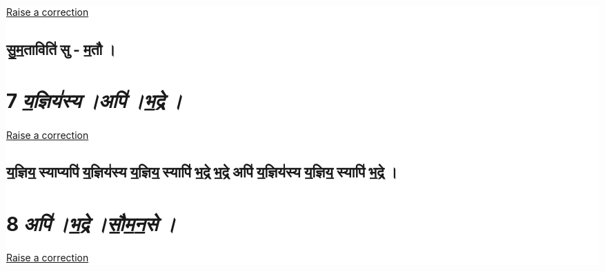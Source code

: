 

 [Raise a correction](https://github.com/hvram1/baraha2unicode/issues/new?title=TS+1.7.13.5-6&body=%E0%A4%B8%E0%A5%81%E0%A5%92%E0%A4%AE%E0%A5%92%E0%A4%A4%E0%A5%8C+%E0%A5%A4%0A%0A%0A%E0%A4%B8%E0%A5%81%E0%A5%92%E0%A4%AE%E0%A5%92%E0%A4%A4%E0%A4%BE%E0%A4%B5%E0%A4%BF%E0%A4%A4%E0%A4%BF%E0%A5%91+%E0%A4%B8%E0%A5%81+-+%E0%A4%AE%E0%A5%92%E0%A4%A4%E0%A5%8C+%E0%A5%A4&labels=%E0%A4%A4%E0%A5%88%E0%A4%A4%E0%A5%8D%E0%A4%B0%E0%A4%BF%E0%A4%AF+%E0%A4%B8%E0%A4%82%E0%A4%B8%E0%A4%BF%E0%A4%A4%E0%A4%BE+%E0%A4%98%E0%A4%A8+%E0%A4%AA%E0%A4%BE%E0%A4%A0)

## सु॒म॒ताविति॑ सु - म॒तौ । ##


# 7  _य॒ज्ञिय॑स्य ।अपि॑ ।भ॒द्रे ।_ #  



 [Raise a correction](https://github.com/hvram1/baraha2unicode/issues/new?title=TS+1.7.13.5-7&body=%E0%A4%AF%E0%A5%92%E0%A4%9C%E0%A5%8D%E0%A4%9E%E0%A4%BF%E0%A4%AF%E0%A5%91%E0%A4%B8%E0%A5%8D%E0%A4%AF+%E0%A5%A4%E0%A4%85%E0%A4%AA%E0%A4%BF%E0%A5%91+%E0%A5%A4%E0%A4%AD%E0%A5%92%E0%A4%A6%E0%A5%8D%E0%A4%B0%E0%A5%87+%E0%A5%A4%0A%0A%0A%E0%A4%AF%E0%A5%92%E0%A4%9C%E0%A5%8D%E0%A4%9E%E0%A4%BF%E0%A4%AF%E0%A5%92+%E0%A4%B8%E0%A5%8D%E0%A4%AF%E0%A4%BE%E0%A4%AA%E0%A5%8D%E0%A4%AF%E0%A4%AA%E0%A4%BF%E0%A5%91+%E0%A4%AF%E0%A5%92%E0%A4%9C%E0%A5%8D%E0%A4%9E%E0%A4%BF%E0%A4%AF%E0%A5%91%E0%A4%B8%E0%A5%8D%E0%A4%AF+%E0%A4%AF%E0%A5%92%E0%A4%9C%E0%A5%8D%E0%A4%9E%E0%A4%BF%E0%A4%AF%E0%A5%92+%E0%A4%B8%E0%A5%8D%E0%A4%AF%E0%A4%BE%E0%A4%AA%E0%A4%BF%E0%A5%91+%E0%A4%AD%E0%A5%92%E0%A4%A6%E0%A5%8D%E0%A4%B0%E0%A5%87+%E0%A4%AD%E0%A5%92%E0%A4%A6%E0%A5%8D%E0%A4%B0%E0%A5%87+%E0%A4%85%E0%A4%AA%E0%A4%BF%E0%A5%91+%E0%A4%AF%E0%A5%92%E0%A4%9C%E0%A5%8D%E0%A4%9E%E0%A4%BF%E0%A4%AF%E0%A5%91%E0%A4%B8%E0%A5%8D%E0%A4%AF+%E0%A4%AF%E0%A5%92%E0%A4%9C%E0%A5%8D%E0%A4%9E%E0%A4%BF%E0%A4%AF%E0%A5%92+%E0%A4%B8%E0%A5%8D%E0%A4%AF%E0%A4%BE%E0%A4%AA%E0%A4%BF%E0%A5%91+%E0%A4%AD%E0%A5%92%E0%A4%A6%E0%A5%8D%E0%A4%B0%E0%A5%87+%E0%A5%A4&labels=%E0%A4%A4%E0%A5%88%E0%A4%A4%E0%A5%8D%E0%A4%B0%E0%A4%BF%E0%A4%AF+%E0%A4%B8%E0%A4%82%E0%A4%B8%E0%A4%BF%E0%A4%A4%E0%A4%BE+%E0%A4%98%E0%A4%A8+%E0%A4%AA%E0%A4%BE%E0%A4%A0)

## य॒ज्ञिय॒ स्याप्यपि॑ य॒ज्ञिय॑स्य य॒ज्ञिय॒ स्यापि॑ भ॒द्रे भ॒द्रे अपि॑ य॒ज्ञिय॑स्य य॒ज्ञिय॒ स्यापि॑ भ॒द्रे । ##


# 8  _अपि॑ ।भ॒द्रे ।सौ॒म॒न॒से ।_ #  



 [Raise a correction](https://github.com/hvram1/baraha2unicode/issues/new?title=TS+1.7.13.5-8&body=%E0%A4%85%E0%A4%AA%E0%A4%BF%E0%A5%91+%E0%A5%A4%E0%A4%AD%E0%A5%92%E0%A4%A6%E0%A5%8D%E0%A4%B0%E0%A5%87+%E0%A5%A4%E0%A4%B8%E0%A5%8C%E0%A5%92%E0%A4%AE%E0%A5%92%E0%A4%A8%E0%A5%92%E0%A4%B8%E0%A5%87+%E0%A5%A4%0A%0A%0A%E0%A4%85%E0%A4%AA%E0%A4%BF%E0%A5%91+%E0%A4%AD%E0%A5%92%E0%A4%A6%E0%A5%8D%E0%A4%B0%E0%A5%87+%E0%A4%AD%E0%A5%92%E0%A4%A6%E0%A5%8D%E0%A4%B0%E0%A5%87+%E0%A4%85%E0%A4%AA%E0%A5%8D%E0%A4%AF%E0%A4%AA%E0%A4%BF%E0%A5%91+%E0%A4%AD%E0%A5%92%E0%A4%A6%E0%A5%8D%E0%A4%B0%E0%A5%87+%E0%A4%B8%E0%A5%8C%E0%A5%91%E0%A4%AE%E0%A4%A8%E0%A5%92%E0%A4%B8%E0%A5%87+%E0%A4%B8%E0%A5%8C%E0%A5%91%E0%A4%AE%E0%A4%A8%E0%A5%92%E0%A4%B8%E0%A5%87+%E0%A4%AD%E0%A5%92%E0%A4%A6%E0%A5%8D%E0%A4%B0%E0%A5%87+%E0%A4%85%E0%A4%AA%E0%A5%8D%E0%A4%AF%E0%A4%AA%E0%A4%BF%E0%A5%91+%E0%A4%AD%E0%A5%92%E0%A4%A6%E0%A5%8D%E0%A4%B0%E0%A5%87+%E0%A4%B8%E0%A5%8C%E0%A5%91%E0%A4%AE%E0%A4%A8%E0%A5%92%E0%A4%B8%E0%A5%87+%E0%A5%A4&labels=%E0%A4%A4%E0%A5%88%E0%A4%A4%E0%A5%8D%E0%A4%B0%E0%A4%BF%E0%A4%AF+%E0%A4%B8%E0%A4%82%E0%A4%B8%E0%A4%BF%E0%A4%A4%E0%A4%BE+%E0%A4%98%E0%A4%A8+%E0%A4%AA%E0%A4%BE%E0%A4%A0)
